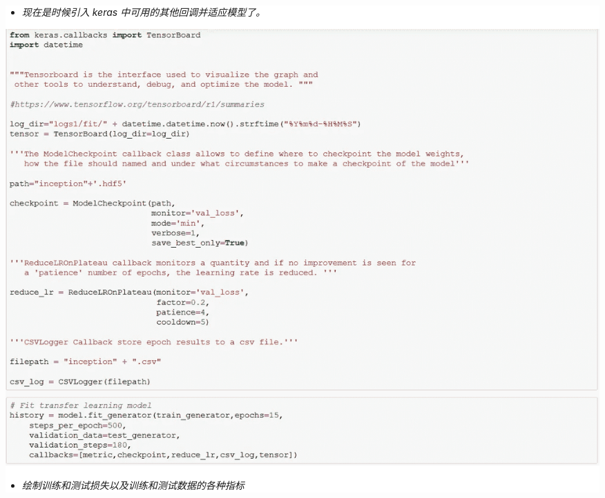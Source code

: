 *   *现在是时候引入 keras 中可用的其他回调并适应模型了。*

*![](img/831a5b4fc5062a0d815fddc77d1a8045.png)*

*   *绘制训练和测试损失以及训练和测试数据的各种指标*
